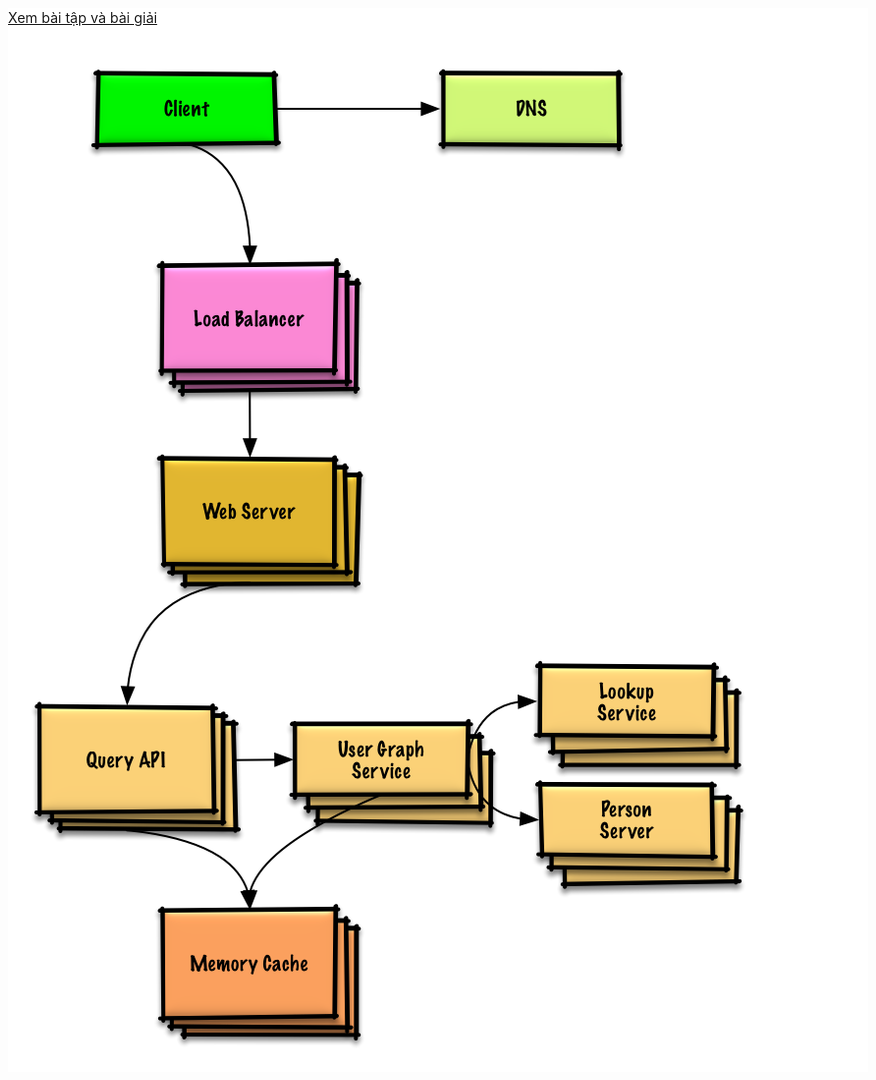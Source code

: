 [Xem bài tập và bài giải](solutions/system_design/social_graph/README.md)

![Imgur](images/cdCv5g7.png)
